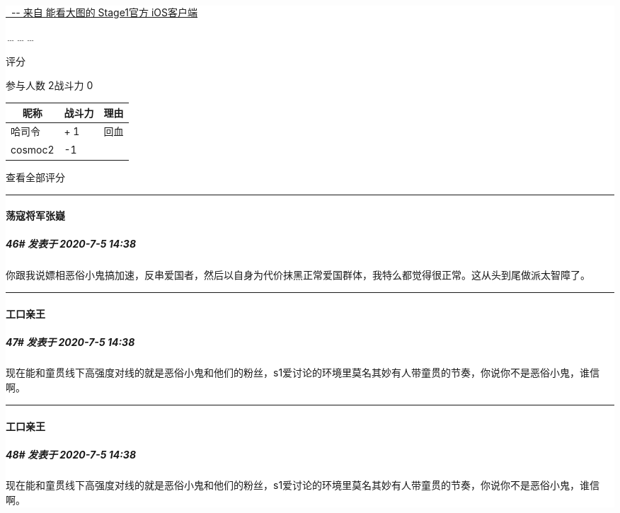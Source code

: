 [  -- 来自 能看大图的 Stage1官方 iOS客户端](https://itunes.apple.com/fi/app/saraba1st/id1221237470?mt=8)



﹍﹍﹍

评分





 参与人数 2战斗力 0

|昵称|战斗力|理由|
|----|---|---|
| 哈司令| + 1|回血|
| cosmoc2|-1||



查看全部评分






-----

####  荡寇将军张嶷  
##### 46#       发表于 2020-7-5 14:38




你跟我说嫖相恶俗小鬼搞加速，反串爱国者，然后以自身为代价抹黑正常爱国群体，我特么都觉得很正常。这从头到尾做派太智障了。







-----

####  工口亲王  
##### 47#       发表于 2020-7-5 14:38




现在能和童贯线下高强度对线的就是恶俗小鬼和他们的粉丝，s1爱讨论的环境里莫名其妙有人带童贯的节奏，你说你不是恶俗小鬼，谁信啊。







-----

####  工口亲王  
##### 48#       发表于 2020-7-5 14:38




现在能和童贯线下高强度对线的就是恶俗小鬼和他们的粉丝，s1爱讨论的环境里莫名其妙有人带童贯的节奏，你说你不是恶俗小鬼，谁信啊。
